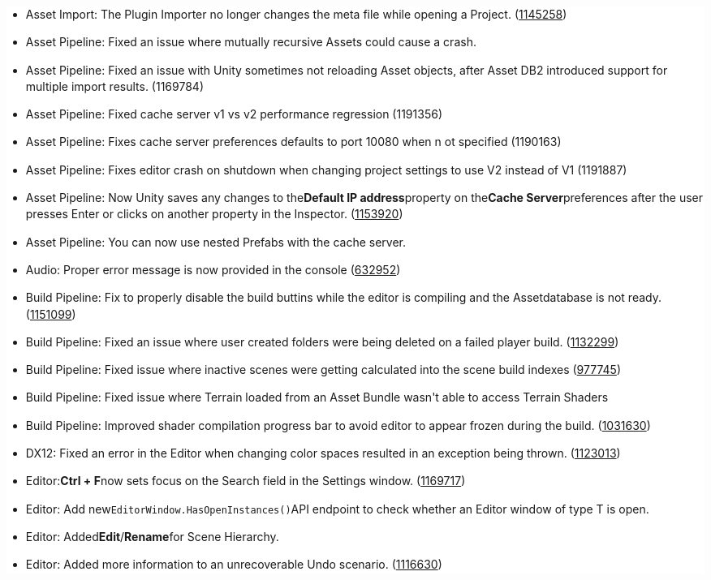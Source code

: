 -   Asset Import: The Plugin Importer no longer changes the meta file while opening a Project. ([1145258](https://issuetracker.unity3d.com/issues/plugin-importer-is-changing-my-binary-dll-meta-files))

-   Asset Pipeline: Fixed an issue where mutually recursive Assets could cause a crash.

-   Asset Pipeline: Fixed an issue with Unity sometimes not reloading Asset objects, after Asset DB2 introduced support for multiple import results. (1169784)

-   Asset Pipeline: Fixed cache server v1 vs v2 performance regression (1191356)

-   Asset Pipeline: Fixes cache server preferences defaults to port 10080 when n ot specified (1190163)

-   Asset Pipeline: Fixes editor crash on shutdown when changing project settings to use V2 instead of V1 (1191887)

-   Asset Pipeline: Now Unity saves any changes to the**Default IP address**property on the**Cache Server**preferences after the user presses Enter or clicks on another property in the Inspector. ([1153920](https://issuetracker.unity3d.com/issues/ip-address-field-in-cache-server-setting-is-not-applied-until-pressing-enter-key-or-clicking-on-another-text-field))

-   Asset Pipeline: You can now use nested Prefabs with the cache server.

-   Audio: Proper error message is now provided in the console ([632952](https://issuetracker.unity3d.com/issues/network-streamed-audio-will-not-load-in-audio-clip))

-   Build Pipeline: Fix to properly disable the build buttins while the editor is compiling and the Assetdatabase is not ready. ([1151099](https://issuetracker.unity3d.com/issues/editor-build-settings-build-button-is-activated-before-switch-platform-process-is-finished))

-   Build Pipeline: Fixed an issue where user created folders were being deleted on a failed player build. ([1132299](https://issuetracker.unity3d.com/issues/uwp-empty-folder-that-was-selected-for-build-is-deleted-if-build-fails))

-   Build Pipeline: Fixed issue where inactive scenes were getting calculated into the scene build indexes ([977745](https://issuetracker.unity3d.com/issues/scene-dot-buildindex-returned-after-building-project-ignores-inactive-scenes-in-build-list))

-   Build Pipeline: Fixed issue where Terrain loaded from an Asset Bundle wasn\'t able to access Terrain Shaders

-   Build Pipeline: Improved shader compilation progress bar to avoid editor to appear frozen during the build. ([1031630](https://issuetracker.unity3d.com/issues/unity-build-process-freezes-when-compiling-shader))

-   DX12: Fixed an error in the Editor when changing color spaces resulted in an exception being thrown. ([1123013](https://issuetracker.unity3d.com/issues/graphicsgeneral-m-resourcetokeymap-dot-find-tid-equals-equals-m-resourcetokeymap-dot-end-exception-is-thrown-on-changing-color-space-to-gamma))

-   Editor:**Ctrl + F**now sets focus on the Search field in the Settings window. ([1169717](https://issuetracker.unity3d.com/issues/ctrl-plus-f-should-allow-searching-in-the-settings-window))

-   Editor: Add new` EditorWindow.HasOpenInstances() `API endpoint to check whether an Editor window of type T is open.

-   Editor: Added**Edit**/**Rename**for Scene Hierarchy.

-   Editor: Added more information to an unrecoverable Undo scenario. ([1116630](https://issuetracker.unity3d.com/issues/crash-on-objectundo-restore-when-undoing-after-calling-undo-dot-registercompleteobject-object-name))
